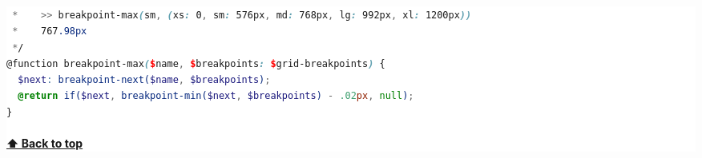 ```SCSS
 *    >> breakpoint-max(sm, (xs: 0, sm: 576px, md: 768px, lg: 992px, xl: 1200px))
 *    767.98px
 */
@function breakpoint-max($name, $breakpoints: $grid-breakpoints) {
  $next: breakpoint-next($name, $breakpoints);
  @return if($next, breakpoint-min($next, $breakpoints) - .02px, null);
}
```
#### [⬆ Back to top][0.0]

[0.0]: #Tables
[1.0]: #basic-table
[2.0]: #small-table
[3.0]: #caption
[4.0]: #head-option
[5.0]: #border-table
[6.0]: #borderless-table
[7.0]: #striped-table
[8.0]: #hover-table
[9.0]: #dark-table
[10.0]: #table-row-background
[11.0]: #responsive-table
[1]: ../4Utilities/40000Color.md#text-color
[2]: ../4Utilities/40000Color.md#background-color
[3]: 14000Tables.md
[01]: https://823406519.github.io/Bootstrap/Appendix/2Content-3-Tables.html
[02]: ../Appendix/2Content-3-Tables.html